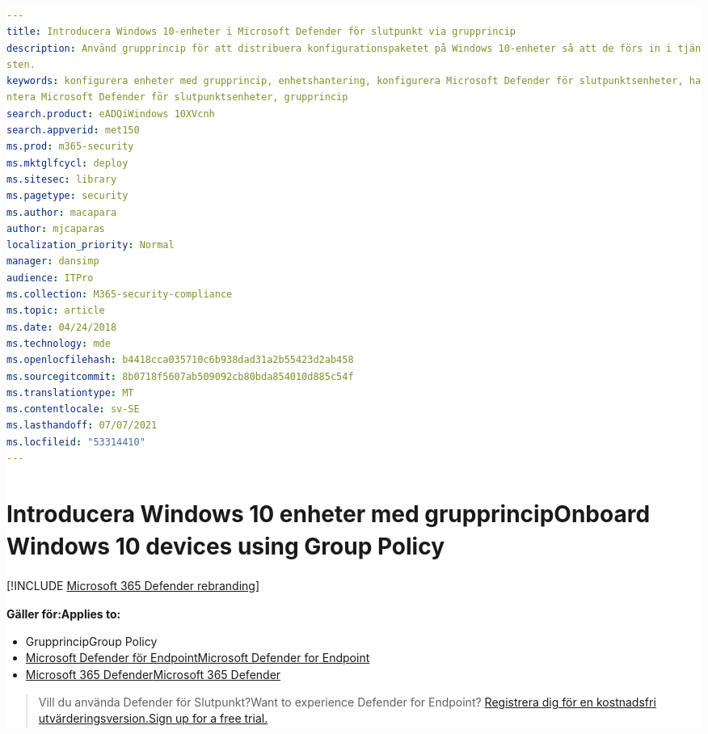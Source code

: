 ```yaml
---
title: Introducera Windows 10-enheter i Microsoft Defender för slutpunkt via grupprincip
description: Använd grupprincip för att distribuera konfigurationspaketet på Windows 10-enheter så att de förs in i tjänsten.
keywords: konfigurera enheter med grupprincip, enhetshantering, konfigurera Microsoft Defender för slutpunktsenheter, hantera Microsoft Defender för slutpunktsenheter, grupprincip
search.product: eADQiWindows 10XVcnh
search.appverid: met150
ms.prod: m365-security
ms.mktglfcycl: deploy
ms.sitesec: library
ms.pagetype: security
ms.author: macapara
author: mjcaparas
localization_priority: Normal
manager: dansimp
audience: ITPro
ms.collection: M365-security-compliance
ms.topic: article
ms.date: 04/24/2018
ms.technology: mde
ms.openlocfilehash: b4418cca035710c6b938dad31a2b55423d2ab458
ms.sourcegitcommit: 8b0718f5607ab509092cb80bda854010d885c54f
ms.translationtype: MT
ms.contentlocale: sv-SE
ms.lasthandoff: 07/07/2021
ms.locfileid: "53314410"
---
```

# <a name="onboard-windows-10-devices-using-group-policy"></a><span data-ttu-id="a7aa4-104">Introducera Windows 10 enheter med grupprincip</span><span class="sxs-lookup"><span data-stu-id="a7aa4-104">Onboard Windows 10 devices using Group Policy</span></span> 

[!INCLUDE [Microsoft 365 Defender rebranding](../../includes/microsoft-defender.md)]

<span data-ttu-id="a7aa4-105">**Gäller för:**</span><span class="sxs-lookup"><span data-stu-id="a7aa4-105">**Applies to:**</span></span>

- <span data-ttu-id="a7aa4-106">Grupprincip</span><span class="sxs-lookup"><span data-stu-id="a7aa4-106">Group Policy</span></span>
- [<span data-ttu-id="a7aa4-107">Microsoft Defender för Endpoint</span><span class="sxs-lookup"><span data-stu-id="a7aa4-107">Microsoft Defender for Endpoint</span></span>](https://go.microsoft.com/fwlink/p/?linkid=2154037)
- [<span data-ttu-id="a7aa4-108">Microsoft 365 Defender</span><span class="sxs-lookup"><span data-stu-id="a7aa4-108">Microsoft 365 Defender</span></span>](https://go.microsoft.com/fwlink/?linkid=2118804)

><span data-ttu-id="a7aa4-109">Vill du använda Defender för Slutpunkt?</span><span class="sxs-lookup"><span data-stu-id="a7aa4-109">Want to experience Defender for Endpoint?</span></span> [<span data-ttu-id="a7aa4-110">Registrera dig för en kostnadsfri utvärderingsversion.</span><span class="sxs-lookup"><span data-stu-id="a7aa4-110">Sign up for a free trial.</span></span>](https://www.microsoft.com/microsoft-365/windows/microsoft-defender-atp?ocid=docs-wdatp-configureendpointsgp-abovefoldlink)
